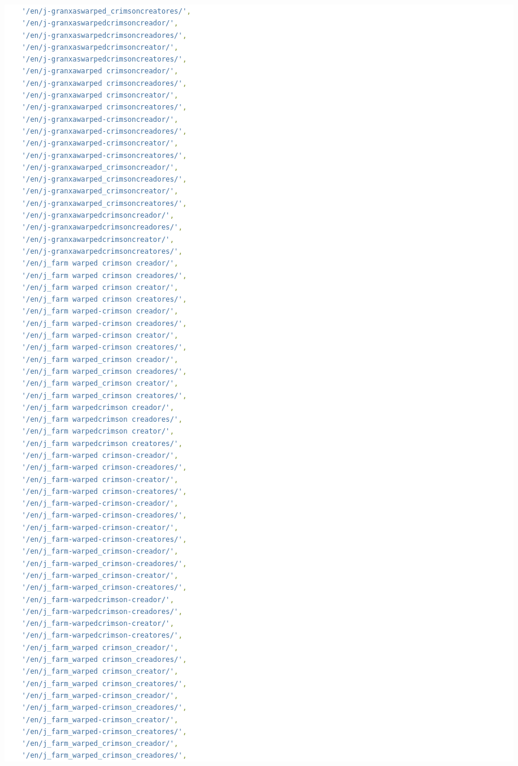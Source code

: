 ```yaml
    '/en/j-granxaswarped_crimsoncreatores/',
    '/en/j-granxaswarpedcrimsoncreador/',
    '/en/j-granxaswarpedcrimsoncreadores/',
    '/en/j-granxaswarpedcrimsoncreator/',
    '/en/j-granxaswarpedcrimsoncreatores/',
    '/en/j-granxawarped crimsoncreador/',
    '/en/j-granxawarped crimsoncreadores/',
    '/en/j-granxawarped crimsoncreator/',
    '/en/j-granxawarped crimsoncreatores/',
    '/en/j-granxawarped-crimsoncreador/',
    '/en/j-granxawarped-crimsoncreadores/',
    '/en/j-granxawarped-crimsoncreator/',
    '/en/j-granxawarped-crimsoncreatores/',
    '/en/j-granxawarped_crimsoncreador/',
    '/en/j-granxawarped_crimsoncreadores/',
    '/en/j-granxawarped_crimsoncreator/',
    '/en/j-granxawarped_crimsoncreatores/',
    '/en/j-granxawarpedcrimsoncreador/',
    '/en/j-granxawarpedcrimsoncreadores/',
    '/en/j-granxawarpedcrimsoncreator/',
    '/en/j-granxawarpedcrimsoncreatores/',
    '/en/j_farm warped crimson creador/',
    '/en/j_farm warped crimson creadores/',
    '/en/j_farm warped crimson creator/',
    '/en/j_farm warped crimson creatores/',
    '/en/j_farm warped-crimson creador/',
    '/en/j_farm warped-crimson creadores/',
    '/en/j_farm warped-crimson creator/',
    '/en/j_farm warped-crimson creatores/',
    '/en/j_farm warped_crimson creador/',
    '/en/j_farm warped_crimson creadores/',
    '/en/j_farm warped_crimson creator/',
    '/en/j_farm warped_crimson creatores/',
    '/en/j_farm warpedcrimson creador/',
    '/en/j_farm warpedcrimson creadores/',
    '/en/j_farm warpedcrimson creator/',
    '/en/j_farm warpedcrimson creatores/',
    '/en/j_farm-warped crimson-creador/',
    '/en/j_farm-warped crimson-creadores/',
    '/en/j_farm-warped crimson-creator/',
    '/en/j_farm-warped crimson-creatores/',
    '/en/j_farm-warped-crimson-creador/',
    '/en/j_farm-warped-crimson-creadores/',
    '/en/j_farm-warped-crimson-creator/',
    '/en/j_farm-warped-crimson-creatores/',
    '/en/j_farm-warped_crimson-creador/',
    '/en/j_farm-warped_crimson-creadores/',
    '/en/j_farm-warped_crimson-creator/',
    '/en/j_farm-warped_crimson-creatores/',
    '/en/j_farm-warpedcrimson-creador/',
    '/en/j_farm-warpedcrimson-creadores/',
    '/en/j_farm-warpedcrimson-creator/',
    '/en/j_farm-warpedcrimson-creatores/',
    '/en/j_farm_warped crimson_creador/',
    '/en/j_farm_warped crimson_creadores/',
    '/en/j_farm_warped crimson_creator/',
    '/en/j_farm_warped crimson_creatores/',
    '/en/j_farm_warped-crimson_creador/',
    '/en/j_farm_warped-crimson_creadores/',
    '/en/j_farm_warped-crimson_creator/',
    '/en/j_farm_warped-crimson_creatores/',
    '/en/j_farm_warped_crimson_creador/',
    '/en/j_farm_warped_crimson_creadores/',
```